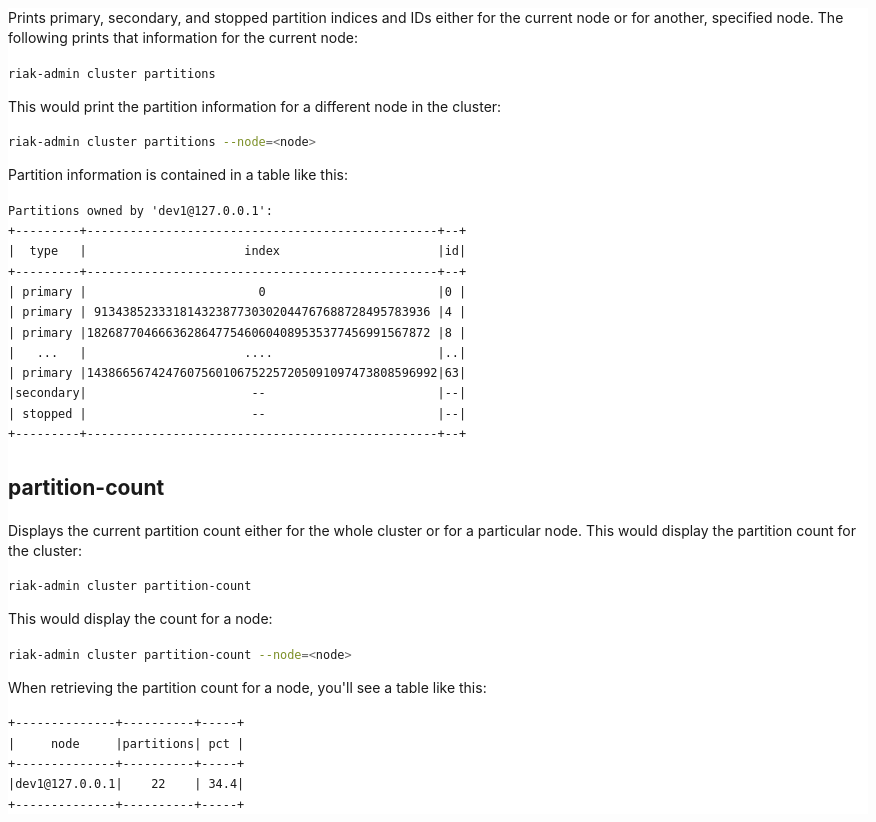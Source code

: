 Prints primary, secondary, and stopped partition indices and IDs either
for the current node or for another, specified node. The following
prints that information for the current node:

```bash
riak-admin cluster partitions
```

This would print the partition information for a different node in the
cluster:

```bash
riak-admin cluster partitions --node=<node>
```

Partition information is contained in a table like this:

```
Partitions owned by 'dev1@127.0.0.1':
+---------+-------------------------------------------------+--+
|  type   |                      index                      |id|
+---------+-------------------------------------------------+--+
| primary |                        0                        |0 |
| primary | 91343852333181432387730302044767688728495783936 |4 |
| primary |182687704666362864775460604089535377456991567872 |8 |
|   ...   |                      ....                       |..|
| primary |1438665674247607560106752257205091097473808596992|63|
|secondary|                       --                        |--|
| stopped |                       --                        |--|
+---------+-------------------------------------------------+--+
```

## partition-count

Displays the current partition count either for the whole cluster or for
a particular node. This would display the partition count for the
cluster:

```bash
riak-admin cluster partition-count
```

This would display the count for a node:

```bash
riak-admin cluster partition-count --node=<node>
```

When retrieving the partition count for a node, you'll see a table like
this:

```
+--------------+----------+-----+
|     node     |partitions| pct |
+--------------+----------+-----+
|dev1@127.0.0.1|    22    | 34.4|
+--------------+----------+-----+
```
